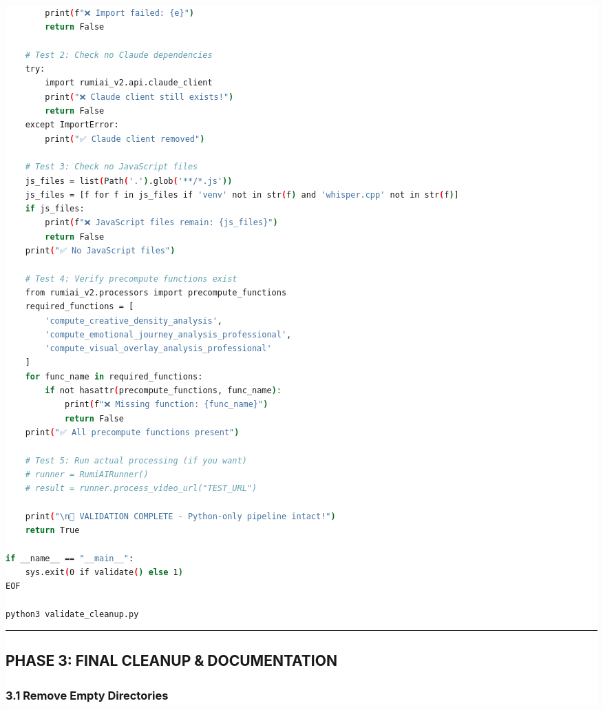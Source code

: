 ```bash
        print(f"❌ Import failed: {e}")
        return False
    
    # Test 2: Check no Claude dependencies
    try:
        import rumiai_v2.api.claude_client
        print("❌ Claude client still exists!")
        return False
    except ImportError:
        print("✅ Claude client removed")
    
    # Test 3: Check no JavaScript files
    js_files = list(Path('.').glob('**/*.js'))
    js_files = [f for f in js_files if 'venv' not in str(f) and 'whisper.cpp' not in str(f)]
    if js_files:
        print(f"❌ JavaScript files remain: {js_files}")
        return False
    print("✅ No JavaScript files")
    
    # Test 4: Verify precompute functions exist
    from rumiai_v2.processors import precompute_functions
    required_functions = [
        'compute_creative_density_analysis',
        'compute_emotional_journey_analysis_professional',
        'compute_visual_overlay_analysis_professional'
    ]
    for func_name in required_functions:
        if not hasattr(precompute_functions, func_name):
            print(f"❌ Missing function: {func_name}")
            return False
    print("✅ All precompute functions present")
    
    # Test 5: Run actual processing (if you want)
    # runner = RumiAIRunner()
    # result = runner.process_video_url("TEST_URL")
    
    print("\n🎉 VALIDATION COMPLETE - Python-only pipeline intact!")
    return True

if __name__ == "__main__":
    sys.exit(0 if validate() else 1)
EOF

python3 validate_cleanup.py
```

---

## PHASE 3: FINAL CLEANUP & DOCUMENTATION

### 3.1 Remove Empty Directories
